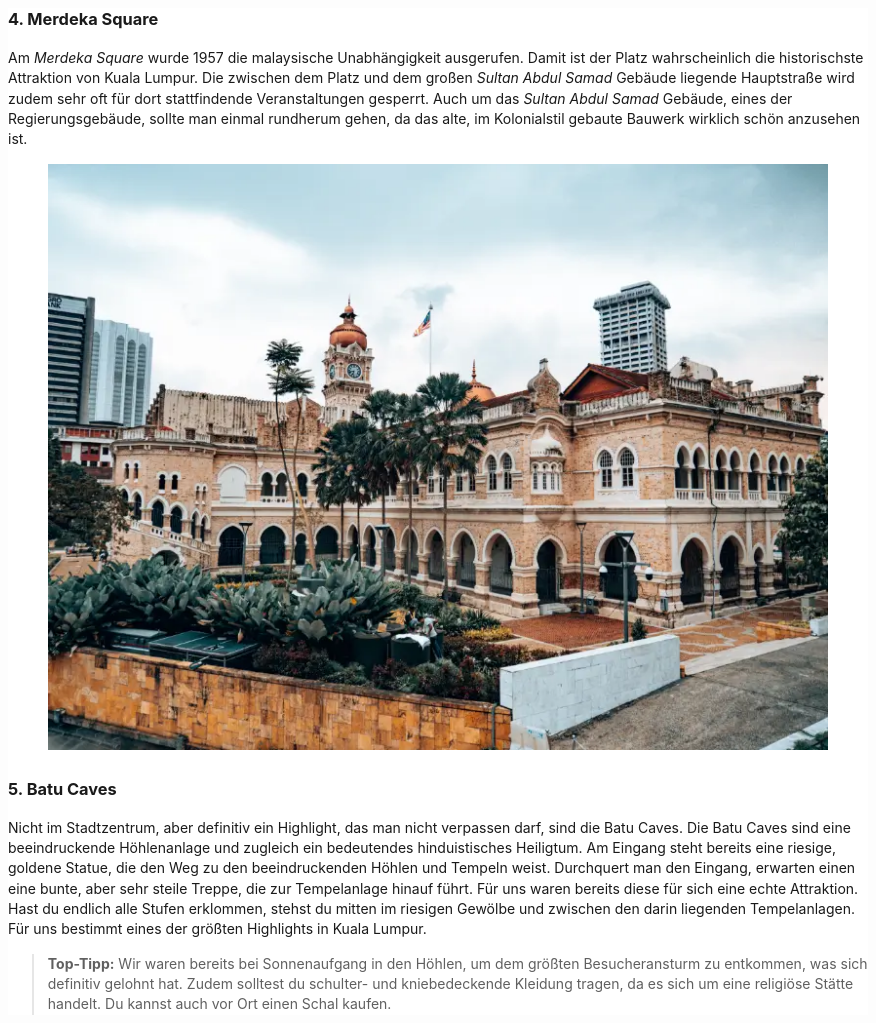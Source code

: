 ### 4. Merdeka Square
Am *Merdeka Square* wurde 1957 die malaysische Unabhängigkeit ausgerufen. Damit ist der Platz wahrscheinlich die historischste Attraktion von Kuala Lumpur. Die zwischen dem Platz und dem großen *Sultan Abdul Samad* Gebäude liegende Hauptstraße wird zudem sehr oft für dort stattfindende Veranstaltungen gesperrt. Auch um das *Sultan Abdul Samad* Gebäude, eines der Regierungsgebäude, sollte man einmal rundherum gehen, da das alte, im Kolonialstil gebaute Bauwerk wirklich schön anzusehen ist.

<figure class="img1">
 	<img src="/images/asien/kuala-lumpur/kl-blog/kl-blog-18.webp" alt="Sultan Abdul Samad Gebäude">
</figure>

### 5. Batu Caves
Nicht im Stadtzentrum, aber definitiv ein Highlight, das man nicht verpassen darf, sind die Batu Caves. Die Batu Caves sind eine beeindruckende Höhlenanlage und zugleich ein bedeutendes hinduistisches Heiligtum. Am Eingang steht bereits eine riesige, goldene Statue, die den Weg zu den beeindruckenden Höhlen und Tempeln weist. Durchquert man den Eingang, erwarten einen eine bunte, aber sehr steile Treppe, die zur Tempelanlage hinauf führt. Für uns waren bereits diese für sich eine echte Attraktion. Hast du endlich alle Stufen erklommen, stehst du mitten im riesigen Gewölbe und zwischen den darin liegenden Tempelanlagen. Für uns bestimmt eines der größten Highlights in Kuala Lumpur.

> **Top-Tipp:** Wir waren bereits bei Sonnenaufgang in den Höhlen, um dem größten Besucheransturm zu entkommen, was sich definitiv gelohnt hat. Zudem solltest du schulter- und kniebedeckende Kleidung tragen, da es sich um eine religiöse Stätte handelt. Du kannst auch vor Ort einen Schal kaufen.
